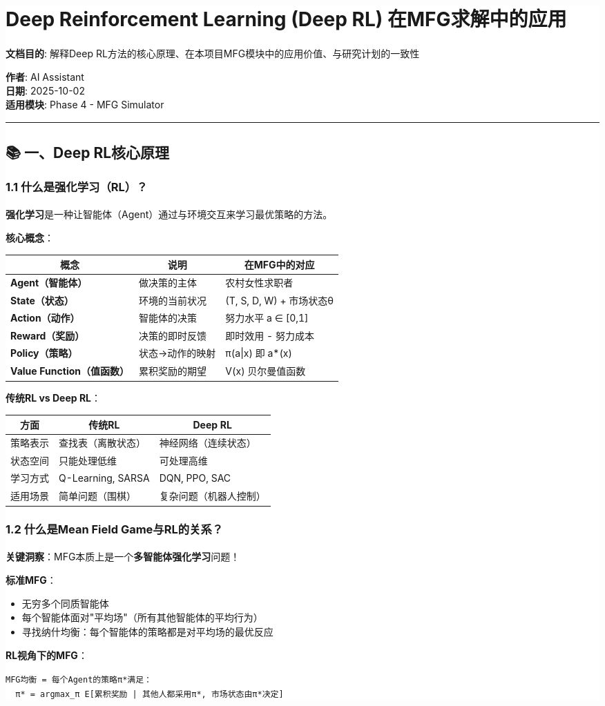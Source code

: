 # Deep Reinforcement Learning (Deep RL) 在MFG求解中的应用

**文档目的**: 解释Deep RL方法的核心原理、在本项目MFG模块中的应用价值、与研究计划的一致性

**作者**: AI Assistant  
**日期**: 2025-10-02  
**适用模块**: Phase 4 - MFG Simulator

---

## 📚 一、Deep RL核心原理

### 1.1 什么是强化学习（RL）？

**强化学习**是一种让智能体（Agent）通过与环境交互来学习最优策略的方法。

**核心概念**：

| 概念 | 说明 | 在MFG中的对应 |
|------|------|-------------|
| **Agent（智能体）** | 做决策的主体 | 农村女性求职者 |
| **State（状态）** | 环境的当前状况 | (T, S, D, W) + 市场状态θ |
| **Action（动作）** | 智能体的决策 | 努力水平 a ∈ [0,1] |
| **Reward（奖励）** | 决策的即时反馈 | 即时效用 - 努力成本 |
| **Policy（策略）** | 状态→动作的映射 | π(a\|x) 即 a*(x) |
| **Value Function（值函数）** | 累积奖励的期望 | V(x) 贝尔曼值函数 |

**传统RL vs Deep RL**：

| 方面 | 传统RL | Deep RL |
|------|--------|---------|
| 策略表示 | 查找表（离散状态） | 神经网络（连续状态）|
| 状态空间 | 只能处理低维 | 可处理高维 |
| 学习方式 | Q-Learning, SARSA | DQN, PPO, SAC |
| 适用场景 | 简单问题（围棋） | 复杂问题（机器人控制）|

### 1.2 什么是Mean Field Game与RL的关系？

**关键洞察**：MFG本质上是一个**多智能体强化学习**问题！

**标准MFG**：
- 无穷多个同质智能体
- 每个智能体面对"平均场"（所有其他智能体的平均行为）
- 寻找纳什均衡：每个智能体的策略都是对平均场的最优反应

**RL视角下的MFG**：
```
MFG均衡 = 每个Agent的策略π*满足：
  π* = argmax_π E[累积奖励 | 其他人都采用π*, 市场状态由π*决定]
```
